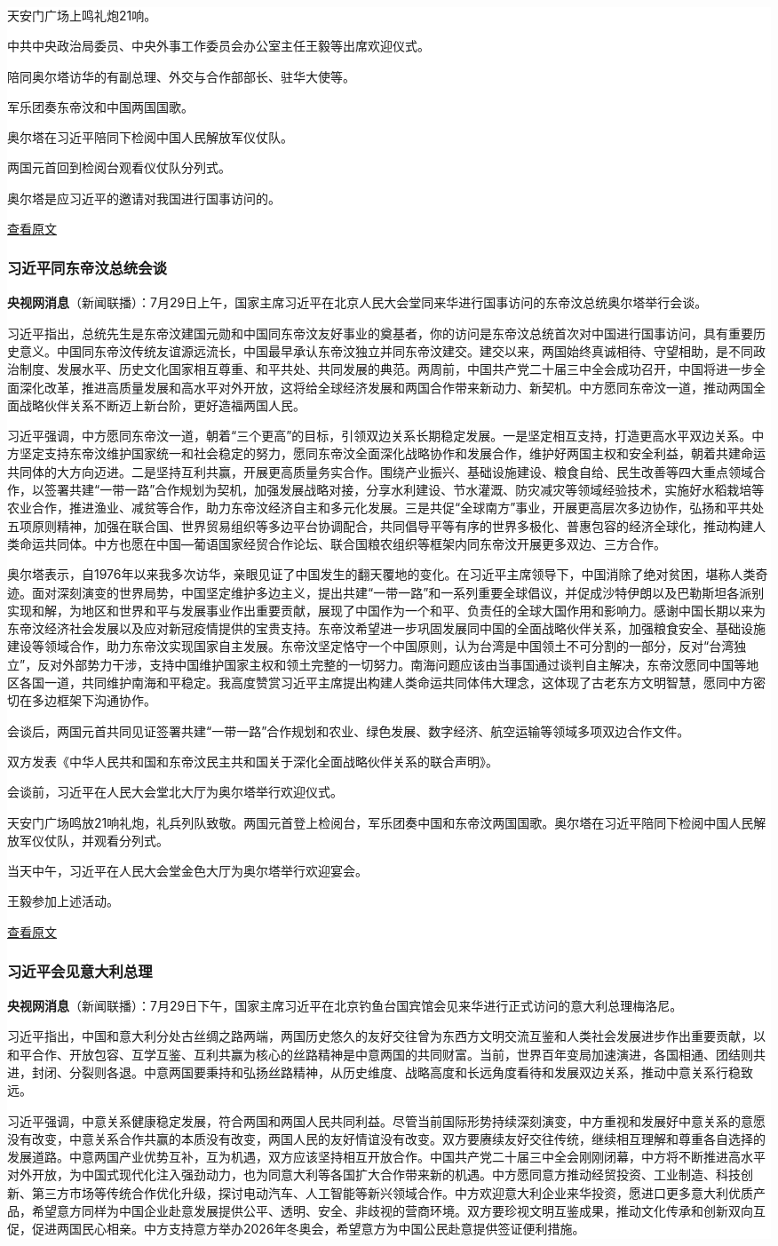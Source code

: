 天安门广场上鸣礼炮21响。

中共中央政治局委员、中央外事工作委员会办公室主任王毅等出席欢迎仪式。

陪同奥尔塔访华的有副总理、外交与合作部部长、驻华大使等。

军乐团奏东帝汶和中国两国国歌。

奥尔塔在习近平陪同下检阅中国人民解放军仪仗队。

两国元首回到检阅台观看仪仗队分列式。

奥尔塔是应习近平的邀请对我国进行国事访问的。

[查看原文](https://tv.cctv.com/2024/07/29/VIDEXeTOnTrLPsMzRioLw7T3240729.shtml)

### 习近平同东帝汶总统会谈

**央视网消息**（新闻联播）：7月29日上午，国家主席习近平在北京人民大会堂同来华进行国事访问的东帝汶总统奥尔塔举行会谈。

习近平指出，总统先生是东帝汶建国元勋和中国同东帝汶友好事业的奠基者，你的访问是东帝汶总统首次对中国进行国事访问，具有重要历史意义。中国同东帝汶传统友谊源远流长，中国最早承认东帝汶独立并同东帝汶建交。建交以来，两国始终真诚相待、守望相助，是不同政治制度、发展水平、历史文化国家相互尊重、和平共处、共同发展的典范。两周前，中国共产党二十届三中全会成功召开，中国将进一步全面深化改革，推进高质量发展和高水平对外开放，这将给全球经济发展和两国合作带来新动力、新契机。中方愿同东帝汶一道，推动两国全面战略伙伴关系不断迈上新台阶，更好造福两国人民。

习近平强调，中方愿同东帝汶一道，朝着“三个更高”的目标，引领双边关系长期稳定发展。一是坚定相互支持，打造更高水平双边关系。中方坚定支持东帝汶维护国家统一和社会稳定的努力，愿同东帝汶全面深化战略协作和发展合作，维护好两国主权和安全利益，朝着共建命运共同体的大方向迈进。二是坚持互利共赢，开展更高质量务实合作。围绕产业振兴、基础设施建设、粮食自给、民生改善等四大重点领域合作，以签署共建“一带一路”合作规划为契机，加强发展战略对接，分享水利建设、节水灌溉、防灾减灾等领域经验技术，实施好水稻栽培等农业合作，推进渔业、减贫等合作，助力东帝汶经济自主和多元化发展。三是共促“全球南方”事业，开展更高层次多边协作，弘扬和平共处五项原则精神，加强在联合国、世界贸易组织等多边平台协调配合，共同倡导平等有序的世界多极化、普惠包容的经济全球化，推动构建人类命运共同体。中方也愿在中国—葡语国家经贸合作论坛、联合国粮农组织等框架内同东帝汶开展更多双边、三方合作。

奥尔塔表示，自1976年以来我多次访华，亲眼见证了中国发生的翻天覆地的变化。在习近平主席领导下，中国消除了绝对贫困，堪称人类奇迹。面对深刻演变的世界局势，中国坚定维护多边主义，提出共建“一带一路”和一系列重要全球倡议，并促成沙特伊朗以及巴勒斯坦各派别实现和解，为地区和世界和平与发展事业作出重要贡献，展现了中国作为一个和平、负责任的全球大国作用和影响力。感谢中国长期以来为东帝汶经济社会发展以及应对新冠疫情提供的宝贵支持。东帝汶希望进一步巩固发展同中国的全面战略伙伴关系，加强粮食安全、基础设施建设等领域合作，助力东帝汶实现国家自主发展。东帝汶坚定恪守一个中国原则，认为台湾是中国领土不可分割的一部分，反对“台湾独立”，反对外部势力干涉，支持中国维护国家主权和领土完整的一切努力。南海问题应该由当事国通过谈判自主解决，东帝汶愿同中国等地区各国一道，共同维护南海和平稳定。我高度赞赏习近平主席提出构建人类命运共同体伟大理念，这体现了古老东方文明智慧，愿同中方密切在多边框架下沟通协作。

会谈后，两国元首共同见证签署共建“一带一路”合作规划和农业、绿色发展、数字经济、航空运输等领域多项双边合作文件。

双方发表《中华人民共和国和东帝汶民主共和国关于深化全面战略伙伴关系的联合声明》。

会谈前，习近平在人民大会堂北大厅为奥尔塔举行欢迎仪式。

天安门广场鸣放21响礼炮，礼兵列队致敬。两国元首登上检阅台，军乐团奏中国和东帝汶两国国歌。奥尔塔在习近平陪同下检阅中国人民解放军仪仗队，并观看分列式。

当天中午，习近平在人民大会堂金色大厅为奥尔塔举行欢迎宴会。

王毅参加上述活动。

[查看原文](https://tv.cctv.com/2024/07/29/VIDEs2ZEoo5zn6NNQ7zVAkf3240729.shtml)

### 习近平会见意大利总理

**央视网消息**（新闻联播）：7月29日下午，国家主席习近平在北京钓鱼台国宾馆会见来华进行正式访问的意大利总理梅洛尼。

习近平指出，中国和意大利分处古丝绸之路两端，两国历史悠久的友好交往曾为东西方文明交流互鉴和人类社会发展进步作出重要贡献，以和平合作、开放包容、互学互鉴、互利共赢为核心的丝路精神是中意两国的共同财富。当前，世界百年变局加速演进，各国相通、团结则共进，封闭、分裂则各退。中意两国要秉持和弘扬丝路精神，从历史维度、战略高度和长远角度看待和发展双边关系，推动中意关系行稳致远。

习近平强调，中意关系健康稳定发展，符合两国和两国人民共同利益。尽管当前国际形势持续深刻演变，中方重视和发展好中意关系的意愿没有改变，中意关系合作共赢的本质没有改变，两国人民的友好情谊没有改变。双方要赓续友好交往传统，继续相互理解和尊重各自选择的发展道路。中意两国产业优势互补，互为机遇，双方应该坚持相互开放合作。中国共产党二十届三中全会刚刚闭幕，中方将不断推进高水平对外开放，为中国式现代化注入强劲动力，也为同意大利等各国扩大合作带来新的机遇。中方愿同意方推动经贸投资、工业制造、科技创新、第三方市场等传统合作优化升级，探讨电动汽车、人工智能等新兴领域合作。中方欢迎意大利企业来华投资，愿进口更多意大利优质产品，希望意方同样为中国企业赴意发展提供公平、透明、安全、非歧视的营商环境。双方要珍视文明互鉴成果，推动文化传承和创新双向互促，促进两国民心相亲。中方支持意方举办2026年冬奥会，希望意方为中国公民赴意提供签证便利措施。

